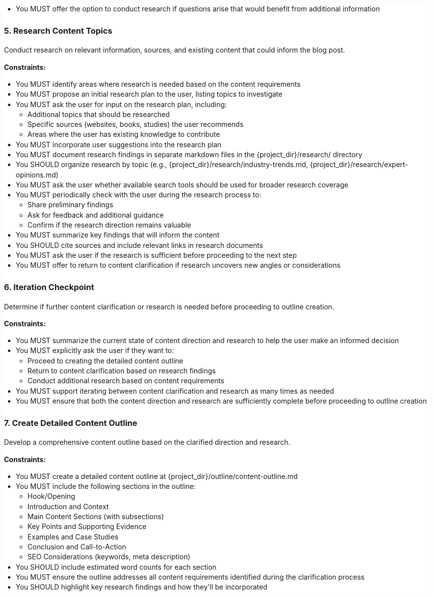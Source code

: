 - You MUST offer the option to conduct research if questions arise that would benefit from additional information

### 5. Research Content Topics

Conduct research on relevant information, sources, and existing content that could inform the blog post.

**Constraints:**
- You MUST identify areas where research is needed based on the content requirements
- You MUST propose an initial research plan to the user, listing topics to investigate
- You MUST ask the user for input on the research plan, including:
  - Additional topics that should be researched
  - Specific sources (websites, books, studies) the user recommends
  - Areas where the user has existing knowledge to contribute
- You MUST incorporate user suggestions into the research plan
- You MUST document research findings in separate markdown files in the {project_dir}/research/ directory
- You SHOULD organize research by topic (e.g., {project_dir}/research/industry-trends.md, {project_dir}/research/expert-opinions.md)
- You MUST ask the user whether available search tools should be used for broader research coverage
- You MUST periodically check with the user during the research process to:
  - Share preliminary findings
  - Ask for feedback and additional guidance
  - Confirm if the research direction remains valuable
- You MUST summarize key findings that will inform the content
- You SHOULD cite sources and include relevant links in research documents
- You MUST ask the user if the research is sufficient before proceeding to the next step
- You MUST offer to return to content clarification if research uncovers new angles or considerations

### 6. Iteration Checkpoint

Determine if further content clarification or research is needed before proceeding to outline creation.

**Constraints:**
- You MUST summarize the current state of content direction and research to help the user make an informed decision
- You MUST explicitly ask the user if they want to:
  - Proceed to creating the detailed content outline
  - Return to content clarification based on research findings
  - Conduct additional research based on content requirements
- You MUST support iterating between content clarification and research as many times as needed
- You MUST ensure that both the content direction and research are sufficiently complete before proceeding to outline creation

### 7. Create Detailed Content Outline

Develop a comprehensive content outline based on the clarified direction and research.

**Constraints:**
- You MUST create a detailed content outline at {project_dir}/outline/content-outline.md
- You MUST include the following sections in the outline:
  - Hook/Opening
  - Introduction and Context
  - Main Content Sections (with subsections)
  - Key Points and Supporting Evidence
  - Examples and Case Studies
  - Conclusion and Call-to-Action
  - SEO Considerations (keywords, meta description)
- You SHOULD include estimated word counts for each section
- You MUST ensure the outline addresses all content requirements identified during the clarification process
- You SHOULD highlight key research findings and how they'll be incorporated
